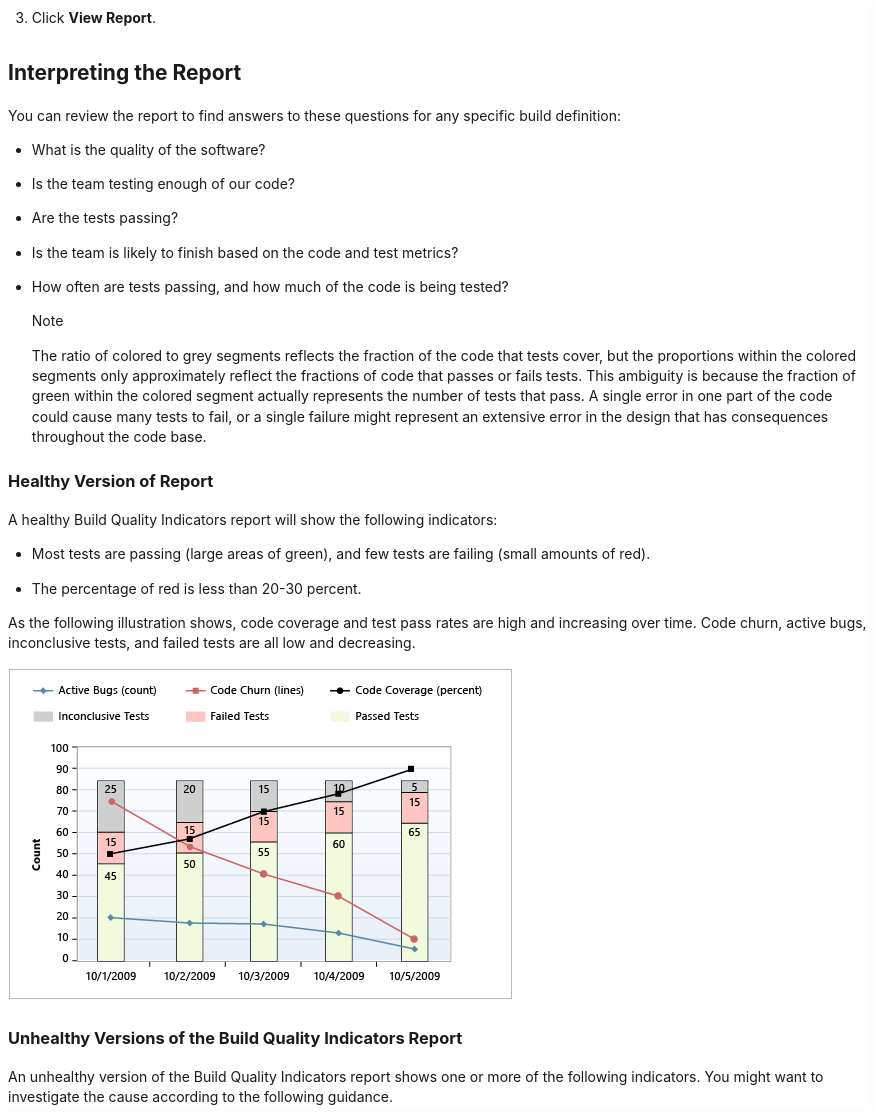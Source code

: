 3.  Click **View Report**.  
  
##  <a name="Interpreting"></a> Interpreting the Report  
 You can review the report to find answers to these questions for any specific build definition:  
  
-   What is the quality of the software?  
  
-   Is the team testing enough of our code?  
  
-   Are the tests passing?  
  
-   Is the team is likely to finish based on the code and test metrics?  
  
-   How often are tests passing, and how much of the code is being tested?  
  
    > [!NOTE]
    >  The ratio of colored to grey segments reflects the fraction of the code that tests cover, but the proportions within the colored segments only approximately reflect the fractions of code that passes or fails tests. This ambiguity is because the fraction of green within the colored segment actually represents the number of tests that pass. A single error in one part of the code could cause many tests to fail, or a single failure might represent an extensive error in the design that has consequences throughout the code base.  
  
### Healthy Version of Report  
 A healthy Build Quality Indicators report will show the following indicators:  
  
-   Most tests are passing (large areas of green), and few tests are failing (small amounts of red).  
  
-   The percentage of red is less than 20-30 percent.  
  
 As the following illustration shows, code coverage and test pass rates are high and increasing over time. Code churn, active bugs, inconclusive tests, and failed tests are all low and decreasing.  
  
 ![Healthy version of Build Qualities Indicator](_img/procguid_buildquality_healthy.png "ProcGuid_BuildQuality_Healthy")  
  
### Unhealthy Versions of the Build Quality Indicators Report  
 An unhealthy version of the Build Quality Indicators report shows one or more of the following indicators. You might want to investigate the cause according to the following guidance.  
  